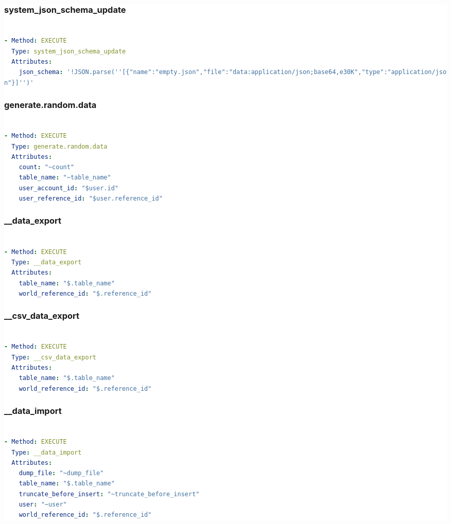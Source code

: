 ### system_json_schema_update

```yaml

- Method: EXECUTE
  Type: system_json_schema_update
  Attributes:
    json_schema: '!JSON.parse(''[{"name":"empty.json","file":"data:application/json;base64,e30K","type":"application/json"}]'')'

```

### generate.random.data

```yaml

- Method: EXECUTE
  Type: generate.random.data
  Attributes:
    count: "~count"
    table_name: "~table_name"
    user_account_id: "$user.id"
    user_reference_id: "$user.reference_id"

```

### __data_export

```yaml

- Method: EXECUTE
  Type: __data_export
  Attributes:
    table_name: "$.table_name"
    world_reference_id: "$.reference_id"

```

### __csv_data_export

```yaml

- Method: EXECUTE
  Type: __csv_data_export
  Attributes:
    table_name: "$.table_name"
    world_reference_id: "$.reference_id"

```

### __data_import

```yaml

- Method: EXECUTE
  Type: __data_import
  Attributes:
    dump_file: "~dump_file"
    table_name: "$.table_name"
    truncate_before_insert: "~truncate_before_insert"
    user: "~user"
    world_reference_id: "$.reference_id"

```
